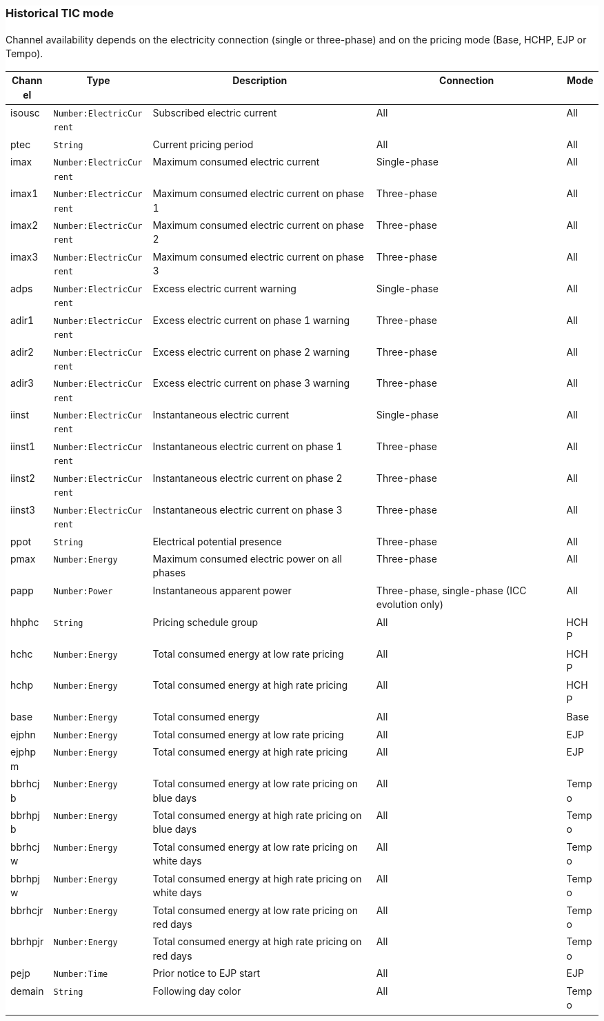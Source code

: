 ### Historical TIC mode

Channel availability depends on the electricity connection (single or three-phase) and on the pricing mode (Base, HCHP, EJP or Tempo).

| Channel  | Type                      | Description                                              | Connection | Mode  |
|----------|---------------------------|----------------------------------------------------------|--------|-------|
| isousc   | `Number:ElectricCurrent`  | Subscribed electric current                              | All    | All   |
| ptec     | `String`                  | Current pricing period                                   | All    | All   |
| imax     | `Number:ElectricCurrent`  | Maximum consumed electric current                        | Single-phase | All   |
| imax1    | `Number:ElectricCurrent`  | Maximum consumed electric current on phase 1             | Three-phase  | All   |
| imax2    | `Number:ElectricCurrent`  | Maximum consumed electric current on phase 2             | Three-phase  | All   |
| imax3    | `Number:ElectricCurrent`  | Maximum consumed electric current on phase 3             | Three-phase  | All   |
| adps     | `Number:ElectricCurrent`  | Excess electric current warning                          | Single-phase | All   |
| adir1    | `Number:ElectricCurrent`  | Excess electric current on phase 1 warning               | Three-phase  | All   |
| adir2    | `Number:ElectricCurrent`  | Excess electric current on phase 2 warning               | Three-phase  | All   |
| adir3    | `Number:ElectricCurrent`  | Excess electric current on phase 3 warning               | Three-phase  | All   |
| iinst    | `Number:ElectricCurrent`  | Instantaneous electric current                           | Single-phase | All   |
| iinst1   | `Number:ElectricCurrent`  | Instantaneous electric current on phase 1                | Three-phase  | All   |
| iinst2   | `Number:ElectricCurrent`  | Instantaneous electric current on phase 2                | Three-phase  | All   |
| iinst3   | `Number:ElectricCurrent`  | Instantaneous electric current on phase 3                | Three-phase  | All   |
| ppot     | `String`                  | Electrical potential presence                            | Three-phase  | All   |
| pmax     | `Number:Energy`           | Maximum consumed electric power on all phases            | Three-phase  | All   |
| papp     | `Number:Power`            | Instantaneous apparent power                             | Three-phase, single-phase (ICC evolution only) | All   |
| hhphc    | `String`                  | Pricing schedule group                                   | All    | HCHP  |
| hchc     | `Number:Energy`           | Total consumed energy at low rate pricing                | All    | HCHP  |
| hchp     | `Number:Energy`           | Total consumed energy at high rate pricing               | All    | HCHP  |
| base     | `Number:Energy`           | Total consumed energy                                    | All    | Base  |
| ejphn    | `Number:Energy`           | Total consumed energy at low rate pricing                | All    | EJP   |
| ejphpm   | `Number:Energy`           | Total consumed energy at high rate pricing               | All    | EJP   |
| bbrhcjb  | `Number:Energy`           | Total consumed energy at low rate pricing on blue days   | All    | Tempo |
| bbrhpjb  | `Number:Energy`           | Total consumed energy at high rate pricing on blue days  | All    | Tempo |
| bbrhcjw  | `Number:Energy`           | Total consumed energy at low rate pricing on white days  | All    | Tempo |
| bbrhpjw  | `Number:Energy`           | Total consumed energy at high rate pricing on white days | All    | Tempo |
| bbrhcjr  | `Number:Energy`           | Total consumed energy at low rate pricing on red days    | All    | Tempo |
| bbrhpjr  | `Number:Energy`           | Total consumed energy at high rate pricing on red days   | All    | Tempo |
| pejp     | `Number:Time`             | Prior notice to EJP start                                | All    | EJP   |
| demain   | `String`                  | Following day color                                      | All    | Tempo |
